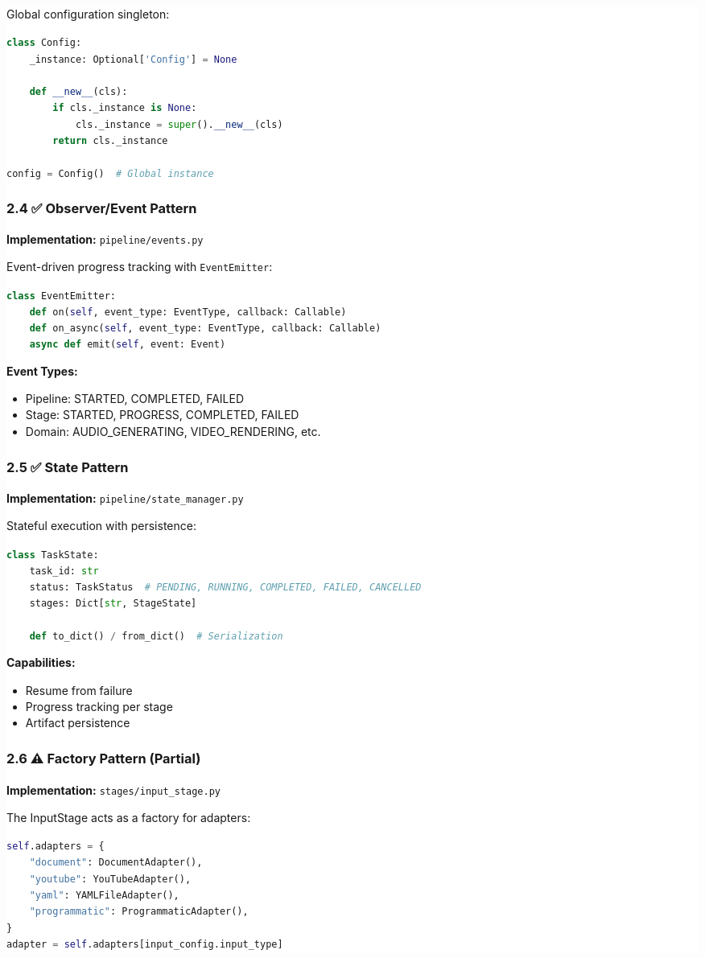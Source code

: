 Global configuration singleton:
```python
class Config:
    _instance: Optional['Config'] = None

    def __new__(cls):
        if cls._instance is None:
            cls._instance = super().__new__(cls)
        return cls._instance

config = Config()  # Global instance
```

### 2.4 ✅ Observer/Event Pattern
**Implementation:** `pipeline/events.py`

Event-driven progress tracking with `EventEmitter`:
```python
class EventEmitter:
    def on(self, event_type: EventType, callback: Callable)
    def on_async(self, event_type: EventType, callback: Callable)
    async def emit(self, event: Event)
```

**Event Types:**
- Pipeline: STARTED, COMPLETED, FAILED
- Stage: STARTED, PROGRESS, COMPLETED, FAILED
- Domain: AUDIO_GENERATING, VIDEO_RENDERING, etc.

### 2.5 ✅ State Pattern
**Implementation:** `pipeline/state_manager.py`

Stateful execution with persistence:
```python
class TaskState:
    task_id: str
    status: TaskStatus  # PENDING, RUNNING, COMPLETED, FAILED, CANCELLED
    stages: Dict[str, StageState]

    def to_dict() / from_dict()  # Serialization
```

**Capabilities:**
- Resume from failure
- Progress tracking per stage
- Artifact persistence

### 2.6 ⚠️ Factory Pattern (Partial)
**Implementation:** `stages/input_stage.py`

The InputStage acts as a factory for adapters:
```python
self.adapters = {
    "document": DocumentAdapter(),
    "youtube": YouTubeAdapter(),
    "yaml": YAMLFileAdapter(),
    "programmatic": ProgrammaticAdapter(),
}
adapter = self.adapters[input_config.input_type]
```
